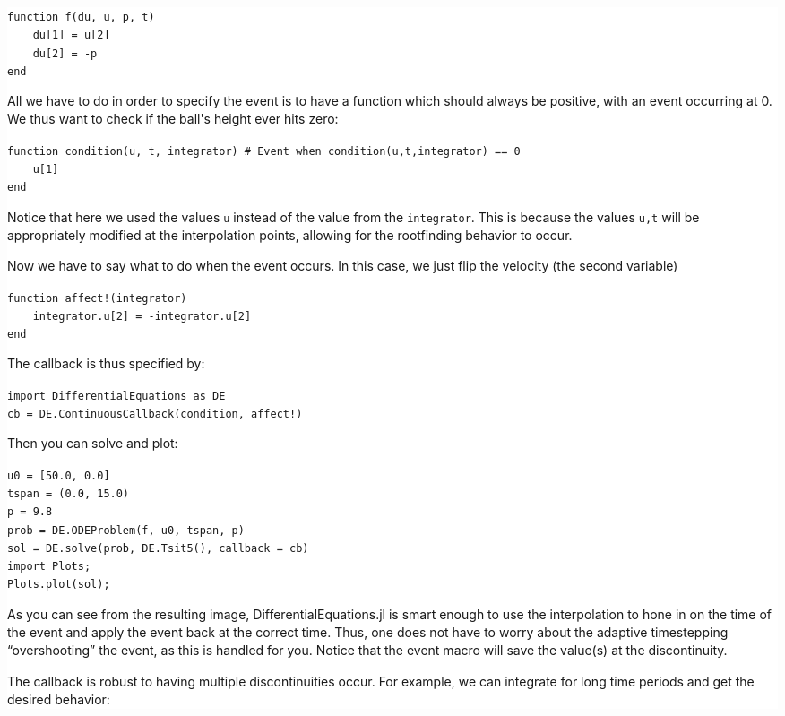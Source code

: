 ```@example callback4
function f(du, u, p, t)
    du[1] = u[2]
    du[2] = -p
end
```

All we have to do in order to specify the event is to have a function which
should always be positive, with an event occurring at 0.
We thus want to check if the ball's height ever hits zero:

```@example callback4
function condition(u, t, integrator) # Event when condition(u,t,integrator) == 0
    u[1]
end
```

Notice that here we used the values `u` instead of the value from the `integrator`.
This is because the values `u,t` will be appropriately modified at the interpolation
points, allowing for the rootfinding behavior to occur.

Now we have to say what to do when the event occurs. In this case, we just
flip the velocity (the second variable)

```@example callback4
function affect!(integrator)
    integrator.u[2] = -integrator.u[2]
end
```

The callback is thus specified by:

```@example callback4
import DifferentialEquations as DE
cb = DE.ContinuousCallback(condition, affect!)
```

Then you can solve and plot:

```@example callback4
u0 = [50.0, 0.0]
tspan = (0.0, 15.0)
p = 9.8
prob = DE.ODEProblem(f, u0, tspan, p)
sol = DE.solve(prob, DE.Tsit5(), callback = cb)
import Plots;
Plots.plot(sol);
```

As you can see from the resulting image, DifferentialEquations.jl is smart enough
to use the interpolation to hone in on the time of the event and apply the event
back at the correct time. Thus, one does not have to worry about the adaptive timestepping
“overshooting” the event, as this is handled for you. Notice that the event macro
will save the value(s) at the discontinuity.

The callback is robust to having multiple discontinuities occur. For example,
we can integrate for long time periods and get the desired behavior:
